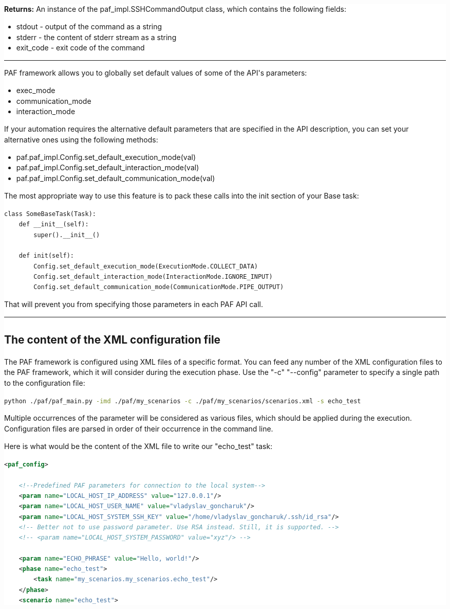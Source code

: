   **Returns:**
  An instance of the paf_impl.SSHCommandOutput class, which contains the following fields:
  - stdout - output of the command as a string
  - stderr - the content of stderr stream as a string
  - exit_code - exit code of the command

----

PAF framework allows you to globally set default values of some of the API's parameters:

- exec_mode
- communication_mode
- interaction_mode

If your automation requires the alternative default parameters that are specified in the API description, you can set your alternative ones using the following methods:

- paf.paf_impl.Config.set_default_execution_mode(val)
- paf.paf_impl.Config.set_default_interaction_mode(val)
- paf.paf_impl.Config.set_default_communication_mode(val)

The most appropriate way to use this feature is to pack these calls into the init section of your Base task:

```
class SomeBaseTask(Task):
    def __init__(self):
        super().__init__()

    def init(self):
        Config.set_default_execution_mode(ExecutionMode.COLLECT_DATA)
        Config.set_default_interaction_mode(InteractionMode.IGNORE_INPUT)
        Config.set_default_communication_mode(CommunicationMode.PIPE_OUTPUT)
```

That will prevent you from specifying those parameters in each PAF API call.

----

## The content of the XML configuration file

The PAF framework is configured using XML files of a specific format. You can feed any number of the XML configuration files to the PAF framework, which it will consider during the execution phase. Use the "-c" "--config" parameter to specify a single path to the configuration file:

```bash
python ./paf/paf_main.py -imd ./paf/my_scenarios -c ./paf/my_scenarios/scenarios.xml -s echo_test
```

Multiple occurrences of the parameter will be considered as various files, which should be applied during the execution. Configuration files are parsed in order of their occurrence in the command line.

Here is what would be the content of the XML file to write our "echo_test" task:

```xml
<paf_config>

    <!--Predefined PAF parameters for connection to the local system-->
    <param name="LOCAL_HOST_IP_ADDRESS" value="127.0.0.1"/>
    <param name="LOCAL_HOST_USER_NAME" value="vladyslav_goncharuk"/>
    <param name="LOCAL_HOST_SYSTEM_SSH_KEY" value="/home/vladyslav_goncharuk/.ssh/id_rsa"/>
    <!-- Better not to use password parameter. Use RSA instead. Still, it is supported. -->
    <!-- <param name="LOCAL_HOST_SYSTEM_PASSWORD" value="xyz"/> -->

    <param name="ECHO_PHRASE" value="Hello, world!"/>
    <phase name="echo_test">
        <task name="my_scenarios.my_scenarios.echo_test"/>
    </phase>
    <scenario name="echo_test">
```